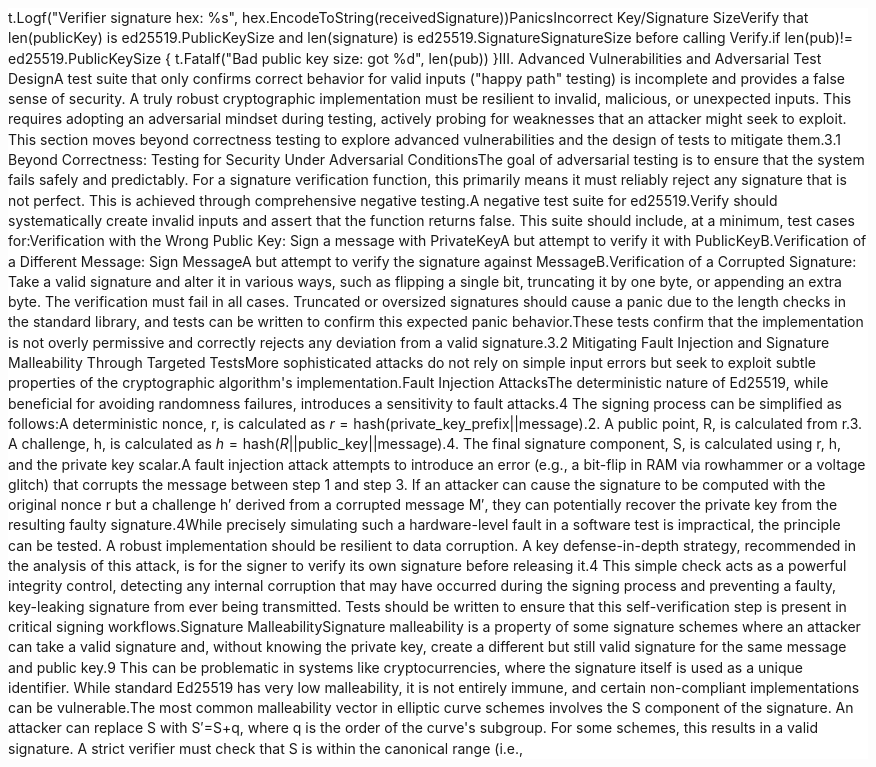  t.Logf("Verifier signature hex: %s", hex.EncodeToString(receivedSignature))PanicsIncorrect Key/Signature SizeVerify that len(publicKey) is ed25519.PublicKeySize and len(signature) is ed25519.SignatureSignatureSize before calling Verify.if len(pub)!= ed25519.PublicKeySize { t.Fatalf("Bad public key size: got %d", len(pub)) }III. Advanced Vulnerabilities and Adversarial Test DesignA test suite that only confirms correct behavior for valid inputs ("happy path" testing) is incomplete and provides a false sense of security. A truly robust cryptographic implementation must be resilient to invalid, malicious, or unexpected inputs. This requires adopting an adversarial mindset during testing, actively probing for weaknesses that an attacker might seek to exploit. This section moves beyond correctness testing to explore advanced vulnerabilities and the design of tests to mitigate them.3.1 Beyond Correctness: Testing for Security Under Adversarial ConditionsThe goal of adversarial testing is to ensure that the system fails safely and predictably. For a signature verification function, this primarily means it must reliably reject any signature that is not perfect. This is achieved through comprehensive negative testing.A negative test suite for ed25519.Verify should systematically create invalid inputs and assert that the function returns false. This suite should include, at a minimum, test cases for:Verification with the Wrong Public Key: Sign a message with PrivateKeyA but attempt to verify it with PublicKeyB.Verification of a Different Message: Sign MessageA but attempt to verify the signature against MessageB.Verification of a Corrupted Signature: Take a valid signature and alter it in various ways, such as flipping a single bit, truncating it by one byte, or appending an extra byte. The verification must fail in all cases. Truncated or oversized signatures should cause a panic due to the length checks in the standard library, and tests can be written to confirm this expected panic behavior.These tests confirm that the implementation is not overly permissive and correctly rejects any deviation from a valid signature.3.2 Mitigating Fault Injection and Signature Malleability Through Targeted TestsMore sophisticated attacks do not rely on simple input errors but seek to exploit subtle properties of the cryptographic algorithm's implementation.Fault Injection AttacksThe deterministic nature of Ed25519, while beneficial for avoiding randomness failures, introduces a sensitivity to fault attacks.4 The signing process can be simplified as follows:A deterministic nonce, r, is calculated as $r = \text{hash}(\text{private_key_prefix} || \text{message})$.2.  A public point, R, is calculated from r.3.  A challenge, h, is calculated as $h = \text{hash}(R || \text{public_key} || \text{message})$.4.  The final signature component, S, is calculated using r, h, and the private key scalar.A fault injection attack attempts to introduce an error (e.g., a bit-flip in RAM via rowhammer or a voltage glitch) that corrupts the message between step 1 and step 3. If an attacker can cause the signature to be computed with the original nonce r but a challenge h′ derived from a corrupted message M′, they can potentially recover the private key from the resulting faulty signature.4While precisely simulating such a hardware-level fault in a software test is impractical, the principle can be tested. A robust implementation should be resilient to data corruption. A key defense-in-depth strategy, recommended in the analysis of this attack, is for the signer to verify its own signature before releasing it.4 This simple check acts as a powerful integrity control, detecting any internal corruption that may have occurred during the signing process and preventing a faulty, key-leaking signature from ever being transmitted. Tests should be written to ensure that this self-verification step is present in critical signing workflows.Signature MalleabilitySignature malleability is a property of some signature schemes where an attacker can take a valid signature and, without knowing the private key, create a different but still valid signature for the same message and public key.9 This can be problematic in systems like cryptocurrencies, where the signature itself is used as a unique identifier. While standard Ed25519 has very low malleability, it is not entirely immune, and certain non-compliant implementations can be vulnerable.The most common malleability vector in elliptic curve schemes involves the S component of the signature. An attacker can replace S with S′=S+q, where q is the order of the curve's subgroup. For some schemes, this results in a valid signature. A strict verifier must check that S is within the canonical range (i.e.,